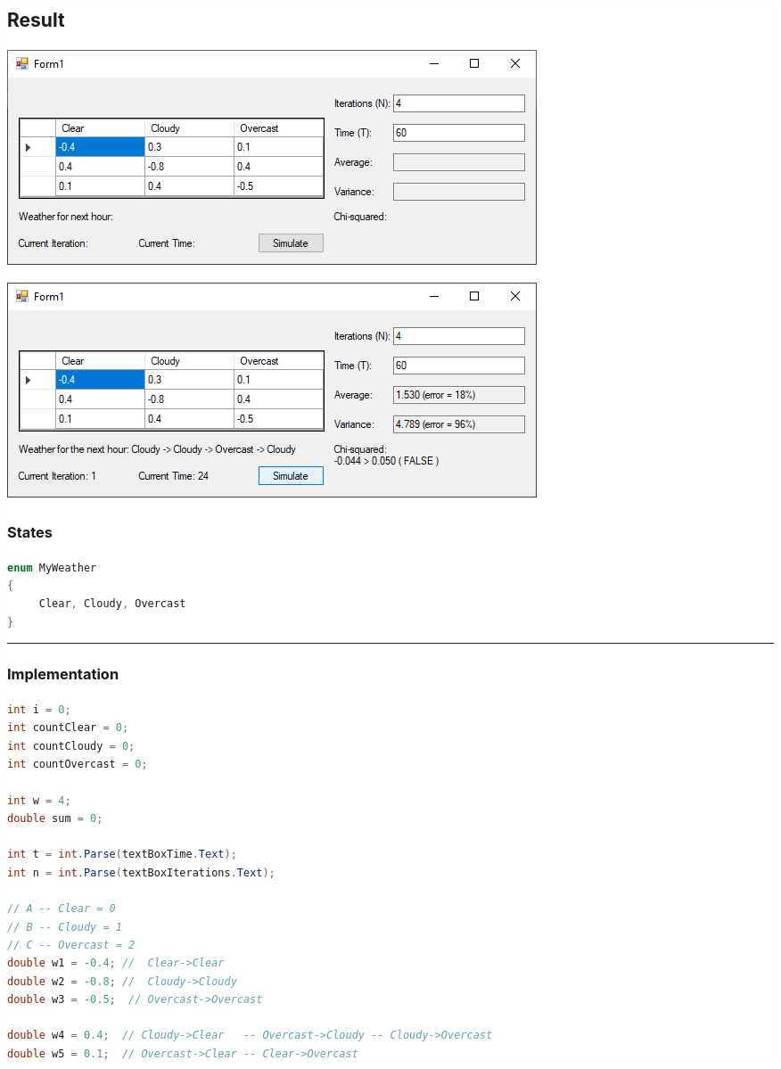 
## Result

![pes_5.png](./images/pes_5.png)

![pes_6.png](./images/pes_6.png)

### States
```csharp
enum MyWeather
{
     Clear, Cloudy, Overcast 
}
```
---

### Implementation
```csharp
int i = 0;
int countClear = 0;
int countCloudy = 0;
int countOvercast = 0;

int w = 4;
double sum = 0;

int t = int.Parse(textBoxTime.Text);
int n = int.Parse(textBoxIterations.Text);

// A -- Clear = 0
// B -- Cloudy = 1
// C -- Overcast = 2
double w1 = -0.4; //  Clear->Clear
double w2 = -0.8; //  Cloudy->Cloudy
double w3 = -0.5;  // Overcast->Overcast

double w4 = 0.4;  // Cloudy->Clear   -- Overcast->Cloudy -- Cloudy->Overcast
double w5 = 0.1;  // Overcast->Clear -- Clear->Overcast
```